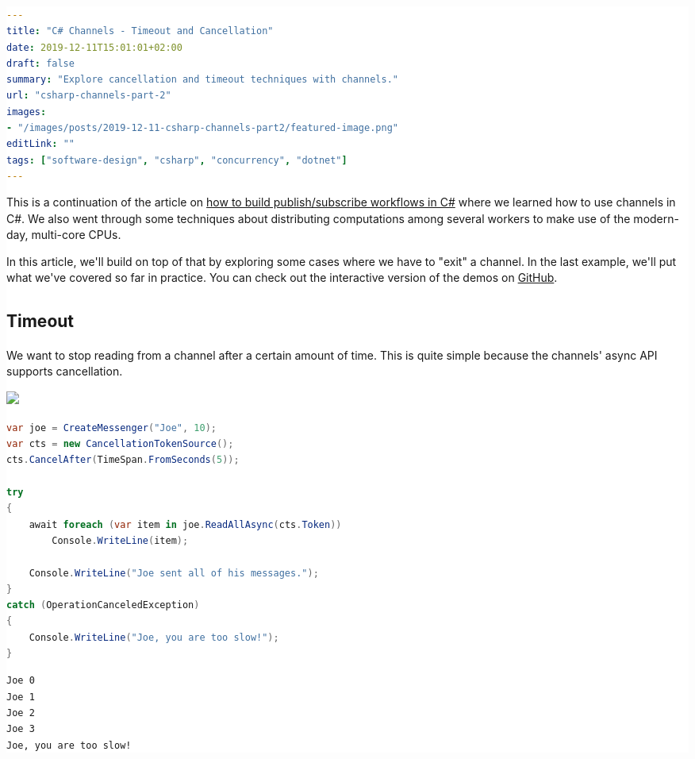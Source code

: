 ```yaml
---
title: "C# Channels - Timeout and Cancellation"
date: 2019-12-11T15:01:01+02:00
draft: false
summary: "Explore cancellation and timeout techniques with channels."
url: "csharp-channels-part-2"
images: 
- "/images/posts/2019-12-11-csharp-channels-part2/featured-image.png"
editLink: ""
tags: ["software-design", "csharp", "concurrency", "dotnet"]
---
```


This is a continuation of the article on [how to build publish/subscribe workflows in C#](/csharp-channels-part-1) where we learned how to use channels in C#. We also went through some techniques about distributing computations among several workers to make use of the modern-day, multi-core CPUs.

In this article, we'll build on top of that by exploring some cases where we have to "exit" a channel. In the last example, we'll put what we've covered so far in practice. You can check out the interactive version of the demos on [GitHub](https://github.com/deniskyashif/trydotnet-channels).

## Timeout

We want to stop reading from a channel after a certain amount of time. This is quite simple because the channels' async API supports cancellation.

<img src="/images/posts/2019-12-11-csharp-channels-part2/timeout-sketch.png" width="600" />

```csharp
var joe = CreateMessenger("Joe", 10);
var cts = new CancellationTokenSource();
cts.CancelAfter(TimeSpan.FromSeconds(5));

try
{
    await foreach (var item in joe.ReadAllAsync(cts.Token))
        Console.WriteLine(item);

    Console.WriteLine("Joe sent all of his messages."); 
}
catch (OperationCanceledException)
{
    Console.WriteLine("Joe, you are too slow!");
}
```
```sh
Joe 0
Joe 1
Joe 2
Joe 3
Joe, you are too slow!
```
